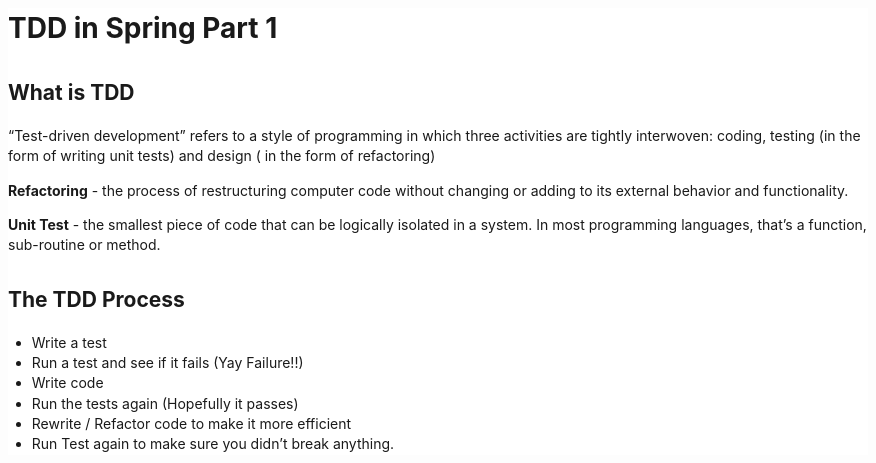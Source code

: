 # TDD in Spring Part 1
## What is TDD

“Test-driven development” refers to a style of programming in which three activities are tightly interwoven: coding, testing (in the form of writing unit tests) and design ( in the form of refactoring)

**Refactoring** -  the process of restructuring computer code without changing or adding to its external behavior and functionality.

**Unit Test** -  the smallest piece of code that can be logically isolated in a system. In most programming languages, that’s a function, sub-routine or method.

## The TDD Process
* Write a test
* Run a test and see if it fails (Yay Failure!!)
* Write code
* Run the tests again (Hopefully it passes)
* Rewrite / Refactor code to make it more efficient
* Run Test again to make sure you didn’t break anything.
